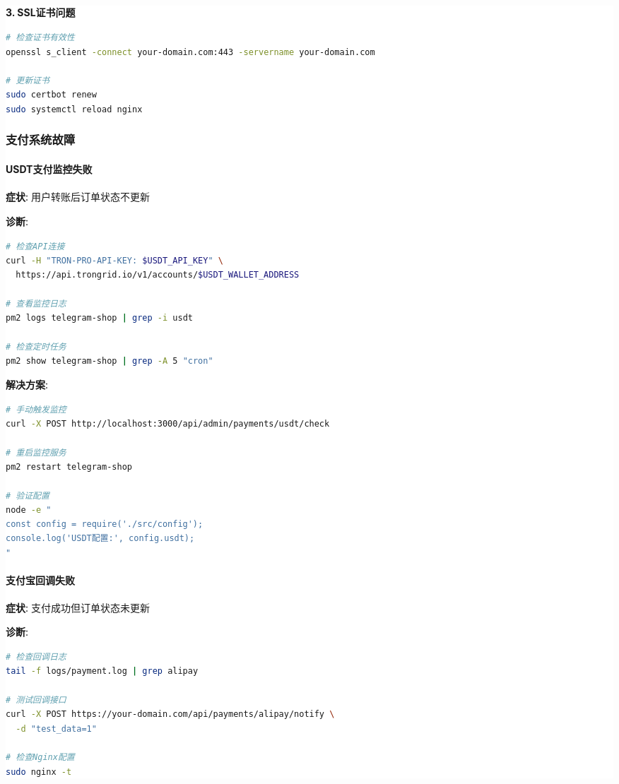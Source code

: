 **3. SSL证书问题**
```bash
# 检查证书有效性
openssl s_client -connect your-domain.com:443 -servername your-domain.com

# 更新证书
sudo certbot renew
sudo systemctl reload nginx
```

### 支付系统故障

#### USDT支付监控失败

**症状**: 用户转账后订单状态不更新

**诊断**:
```bash
# 检查API连接
curl -H "TRON-PRO-API-KEY: $USDT_API_KEY" \
  https://api.trongrid.io/v1/accounts/$USDT_WALLET_ADDRESS

# 查看监控日志
pm2 logs telegram-shop | grep -i usdt

# 检查定时任务
pm2 show telegram-shop | grep -A 5 "cron"
```

**解决方案**:
```bash
# 手动触发监控
curl -X POST http://localhost:3000/api/admin/payments/usdt/check

# 重启监控服务
pm2 restart telegram-shop

# 验证配置
node -e "
const config = require('./src/config');
console.log('USDT配置:', config.usdt);
"
```

#### 支付宝回调失败

**症状**: 支付成功但订单状态未更新

**诊断**:
```bash
# 检查回调日志
tail -f logs/payment.log | grep alipay

# 测试回调接口
curl -X POST https://your-domain.com/api/payments/alipay/notify \
  -d "test_data=1"

# 检查Nginx配置
sudo nginx -t
```
